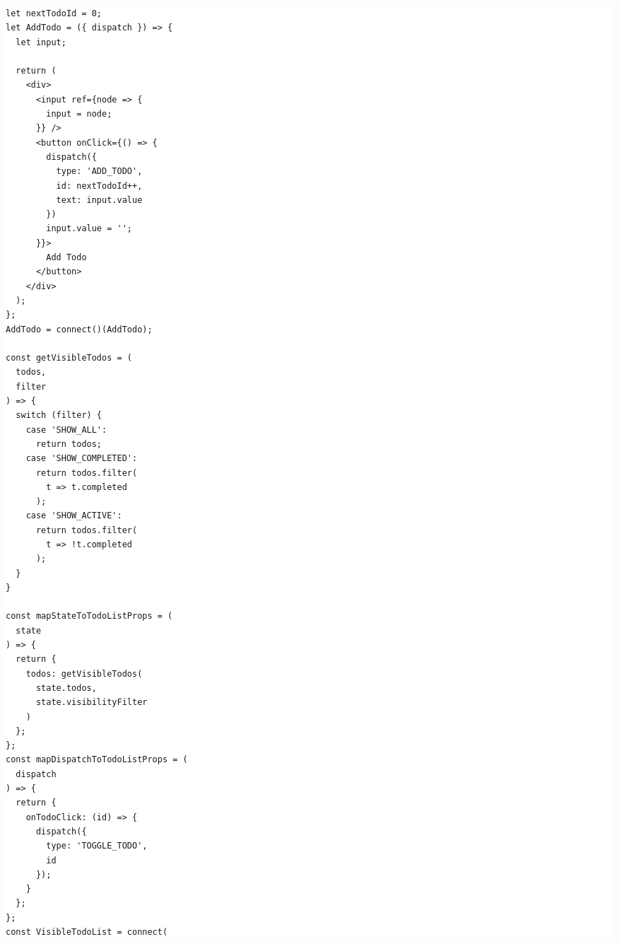 	let nextTodoId = 0;
	let AddTodo = ({ dispatch }) => {
	  let input;
	
	  return (
	    <div>
	      <input ref={node => {
	        input = node;
	      }} />
	      <button onClick={() => {
	        dispatch({
	          type: 'ADD_TODO',
	          id: nextTodoId++,
	          text: input.value
	        })
	        input.value = '';
	      }}>
	        Add Todo
	      </button>
	    </div>
	  );
	};
	AddTodo = connect()(AddTodo);
	
	const getVisibleTodos = (
	  todos,
	  filter
	) => {
	  switch (filter) {
	    case 'SHOW_ALL':
	      return todos;
	    case 'SHOW_COMPLETED':
	      return todos.filter(
	        t => t.completed
	      );
	    case 'SHOW_ACTIVE':
	      return todos.filter(
	        t => !t.completed
	      );
	  }
	}
	
	const mapStateToTodoListProps = (
	  state
	) => {
	  return {
	    todos: getVisibleTodos(
	      state.todos,
	      state.visibilityFilter
	    )
	  };
	};
	const mapDispatchToTodoListProps = (
	  dispatch
	) => {
	  return {
	    onTodoClick: (id) => {
	      dispatch({
	        type: 'TOGGLE_TODO',
	        id
	      });
	    }
	  };
	};
	const VisibleTodoList = connect(